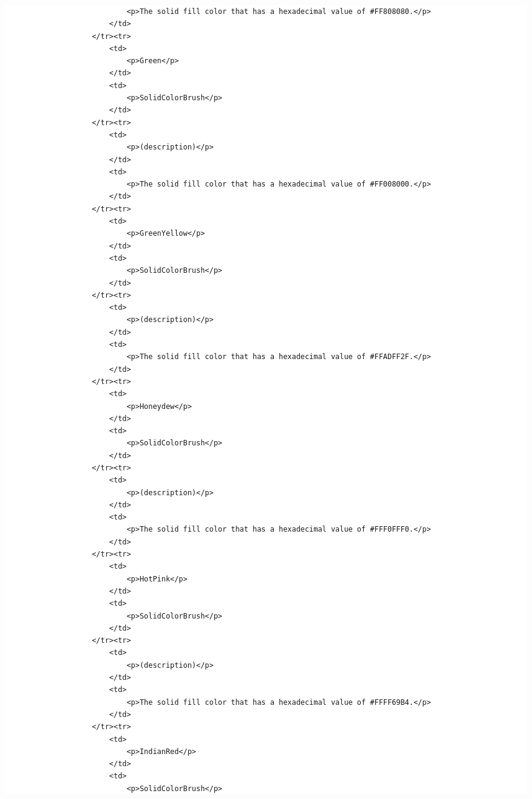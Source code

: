 								<p>The solid fill color that has a hexadecimal value of #FF808080.</p>
							</td>
						</tr><tr>
							<td>
								<p>Green</p>
							</td>
							<td>
								<p>SolidColorBrush</p>
							</td>
						</tr><tr>
							<td>
								<p>(description)</p>
							</td>
							<td>
								<p>The solid fill color that has a hexadecimal value of #FF008000.</p>
							</td>
						</tr><tr>
							<td>
								<p>GreenYellow</p>
							</td>
							<td>
								<p>SolidColorBrush</p>
							</td>
						</tr><tr>
							<td>
								<p>(description)</p>
							</td>
							<td>
								<p>The solid fill color that has a hexadecimal value of #FFADFF2F.</p>
							</td>
						</tr><tr>
							<td>
								<p>Honeydew</p>
							</td>
							<td>
								<p>SolidColorBrush</p>
							</td>
						</tr><tr>
							<td>
								<p>(description)</p>
							</td>
							<td>
								<p>The solid fill color that has a hexadecimal value of #FFF0FFF0.</p>
							</td>
						</tr><tr>
							<td>
								<p>HotPink</p>
							</td>
							<td>
								<p>SolidColorBrush</p>
							</td>
						</tr><tr>
							<td>
								<p>(description)</p>
							</td>
							<td>
								<p>The solid fill color that has a hexadecimal value of #FFFF69B4.</p>
							</td>
						</tr><tr>
							<td>
								<p>IndianRed</p>
							</td>
							<td>
								<p>SolidColorBrush</p>